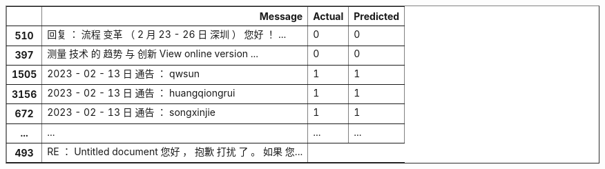 


<div>
<style scoped>
    .dataframe tbody tr th:only-of-type {
        vertical-align: middle;
    }

    .dataframe tbody tr th {
        vertical-align: top;
    }

    .dataframe thead th {
        text-align: right;
    }
</style>
<table border="1" class="dataframe">
  <thead>
    <tr style="text-align: right;">
      <th></th>
      <th>Message</th>
      <th>Actual</th>
      <th>Predicted</th>
    </tr>
  </thead>
  <tbody>
    <tr>
      <th>510</th>
      <td>回复 ： 流程 变革 （ 2 月 23 - 26 日 深圳 ）   您好 ！        ...</td>
      <td>0</td>
      <td>0</td>
    </tr>
    <tr>
      <th>397</th>
      <td>测量 技术 的 趋势 与 创新   View   online   version     ...</td>
      <td>0</td>
      <td>0</td>
    </tr>
    <tr>
      <th>1505</th>
      <td>2023 - 02 - 13 日 通告 ： qwsun</td>
      <td>1</td>
      <td>1</td>
    </tr>
    <tr>
      <th>3156</th>
      <td>2023 - 02 - 13 日 通告 ： huangqiongrui</td>
      <td>1</td>
      <td>1</td>
    </tr>
    <tr>
      <th>672</th>
      <td>2023 - 02 - 13 日 通告 ： songxinjie</td>
      <td>1</td>
      <td>1</td>
    </tr>
    <tr>
      <th>...</th>
      <td>...</td>
      <td>...</td>
      <td>...</td>
    </tr>
    <tr>
      <th>493</th>
      <td>RE ：   Untitled   document 您好 ， 抱歉 打扰 了 。 如果 您...</td>